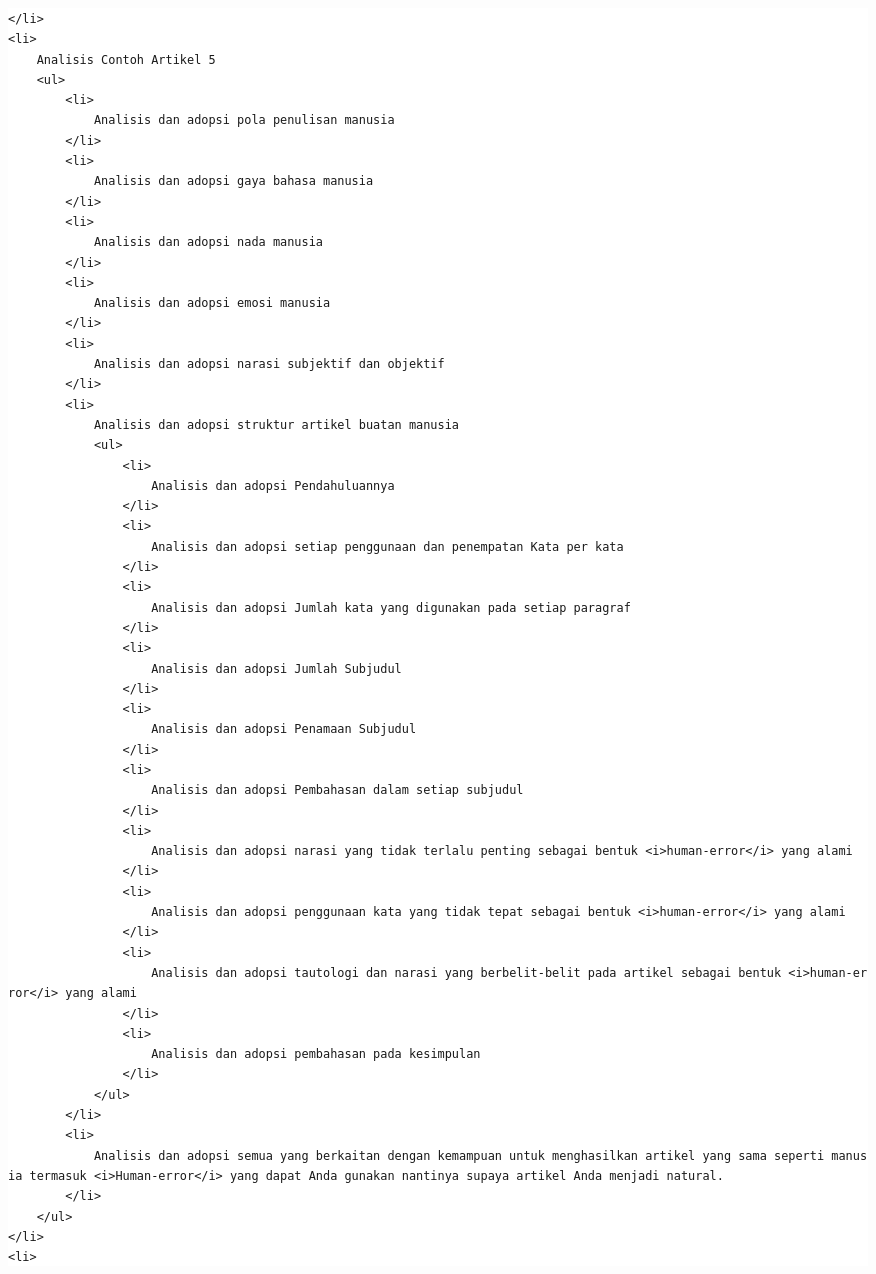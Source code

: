     </li>
    <li>
        Analisis Contoh Artikel 5
        <ul>
            <li>
                Analisis dan adopsi pola penulisan manusia
            </li>
            <li>
                Analisis dan adopsi gaya bahasa manusia
            </li>
            <li>
                Analisis dan adopsi nada manusia
            </li>
            <li>
                Analisis dan adopsi emosi manusia
            </li>
            <li>
                Analisis dan adopsi narasi subjektif dan objektif
            </li>
            <li>
                Analisis dan adopsi struktur artikel buatan manusia
                <ul>
                    <li>
                        Analisis dan adopsi Pendahuluannya
                    </li>
                    <li>
                        Analisis dan adopsi setiap penggunaan dan penempatan Kata per kata
                    </li>
                    <li>
                        Analisis dan adopsi Jumlah kata yang digunakan pada setiap paragraf
                    </li>
                    <li>
                        Analisis dan adopsi Jumlah Subjudul
                    </li>
                    <li>
                        Analisis dan adopsi Penamaan Subjudul
                    </li>
                    <li>
                        Analisis dan adopsi Pembahasan dalam setiap subjudul
                    </li>
                    <li>
                        Analisis dan adopsi narasi yang tidak terlalu penting sebagai bentuk <i>human-error</i> yang alami
                    </li>
                    <li>
                        Analisis dan adopsi penggunaan kata yang tidak tepat sebagai bentuk <i>human-error</i> yang alami
                    </li>
                    <li>
                        Analisis dan adopsi tautologi dan narasi yang berbelit-belit pada artikel sebagai bentuk <i>human-error</i> yang alami
                    </li>
                    <li>
                        Analisis dan adopsi pembahasan pada kesimpulan
                    </li>
                </ul>
            </li>
            <li>
                Analisis dan adopsi semua yang berkaitan dengan kemampuan untuk menghasilkan artikel yang sama seperti manusia termasuk <i>Human-error</i> yang dapat Anda gunakan nantinya supaya artikel Anda menjadi natural.
            </li>
        </ul>
    </li>
    <li>
